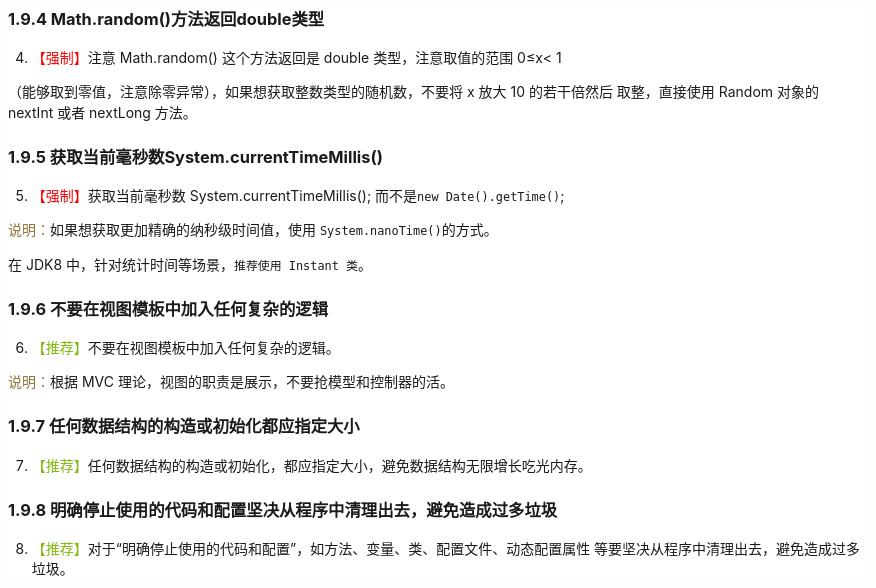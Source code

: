 ### 1.9.4 Math.random()方法返回double类型
4. <font color='red'>【强制】</font>注意 Math.random() 这个方法返回是 double 类型，注意取值的范围 0≤x< 1  

（能够取到零值，注意除零异常），如果想获取整数类型的随机数，不要将 x 放大 10 的若干倍然后
取整，直接使用 Random 对象的 nextInt 或者 nextLong 方法。

### 1.9.5 获取当前毫秒数System.currentTimeMillis()
5. <font color='red'>【强制】</font>获取当前毫秒数 System.currentTimeMillis(); 而不是`new Date().getTime()`;

<font color='#8e7437'>说明：</font>如果想获取更加精确的纳秒级时间值，使用 `System.nanoTime()`的方式。

在 JDK8 中，针对统计时间等场景，`推荐使用 Instant 类`。

### 1.9.6 不要在视图模板中加入任何复杂的逻辑
6. <font color='#7fb80e'>【推荐】</font>不要在视图模板中加入任何复杂的逻辑。

<font color='#8e7437'>说明：</font>根据 MVC 理论，视图的职责是展示，不要抢模型和控制器的活。

### 1.9.7 任何数据结构的构造或初始化都应指定大小
7. <font color='#7fb80e'>【推荐】</font>任何数据结构的构造或初始化，都应指定大小，避免数据结构无限增长吃光内存。

### 1.9.8 明确停止使用的代码和配置坚决从程序中清理出去，避免造成过多垃圾
8. <font color='#7fb80e'>【推荐】</font>对于“明确停止使用的代码和配置”，如方法、变量、类、配置文件、动态配置属性
等要坚决从程序中清理出去，避免造成过多垃圾。
